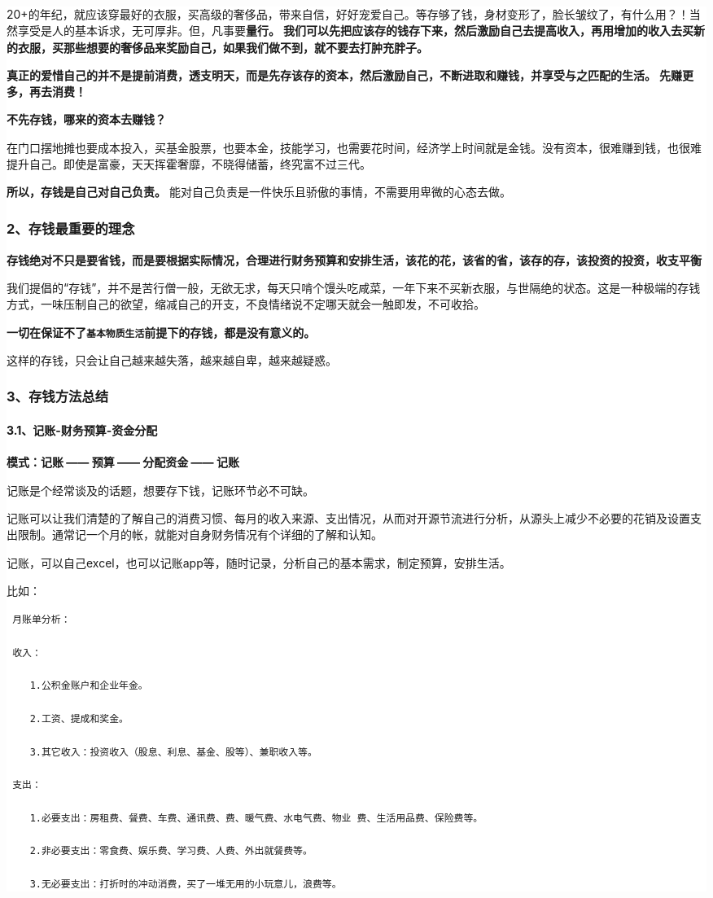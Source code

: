 20+的年纪，就应该穿最好的衣服，买高级的奢侈品，带来自信，好好宠爱自己。等存够了钱，身材变形了，脸长皱纹了，有什么用？！当然享受是人的基本诉求，无可厚非。但，凡事要**量行。** **我们可以先把应该存的钱存下来，然后激励自己去提高收入，再用增加的收入去买新的衣服，买那些想要的奢侈品来奖励自己，如果我们做不到，就不要去打肿充胖子。**

**真正的爱惜自己的并不是提前消费，透支明天，而是先存该存的资本，然后激励自己，不断进取和赚钱，并享受与之匹配的生活。** **先赚更多，再去消费！**



**不先存钱，哪来的资本去赚钱？**

在门口摆地摊也要成本投入，买基金股票，也要本金，技能学习，也需要花时间，经济学上时间就是金钱。没有资本，很难赚到钱，也很难提升自己。即使是富豪，天天挥霍奢靡，不晓得储蓄，终究富不过三代。

**所以，存钱是自己对自己负责。** 能对自己负责是一件快乐且骄傲的事情，不需要用卑微的心态去做。

### 2、存钱最重要的理念

**存钱绝对不只是要省钱，而是要根据实际情况，合理进行财务预算和安排生活，该花的花，该省的省，该存的存，该投资的投资，收支平衡**

我们提倡的“存钱”，并不是苦行僧一般，无欲无求，每天只啃个馒头吃咸菜，一年下来不买新衣服，与世隔绝的状态。这是一种极端的存钱方式，一味压制自己的欲望，缩减自己的开支，不良情绪说不定哪天就会一触即发，不可收拾。

**一切在保证不了`基本物质生活`前提下的存钱，都是没有意义的。**

这样的存钱，只会让自己越来越失落，越来越自卑，越来越疑惑。

### 3、存钱方法总结

#### 3.1、记账-财务预算-资金分配


**模式：记账 —— 预算 —— 分配资金 —— 记账**



记账是个经常谈及的话题，想要存下钱，记账环节必不可缺。

记账可以让我们清楚的了解自己的消费习惯、每月的收入来源、支出情况，从而对开源节流进行分析，从源头上减少不必要的花销及设置支出限制。通常记一个月的帐，就能对自身财务情况有个详细的了解和认知。

记账，可以自己excel，也可以记账app等，随时记录，分析自己的基本需求，制定预算，安排生活。

比如：

```
 月账单分析：
 
 收入：
 
    1.公积金账户和企业年金。
    
    2.工资、提成和奖金。
    
    3.其它收入：投资收入（股息、利息、基金、股等）、兼职收入等。
 
 支出：
 
    1.必要支出：房租费、餐费、车费、通讯费、费、暖气费、水电气费、物业 费、生活用品费、保险费等。
 
    2.非必要支出：零食费、娱乐费、学习费、人费、外出就餐费等。
 
    3.无必要支出：打折时的冲动消费，买了一堆无用的小玩意儿，浪费等。
```
